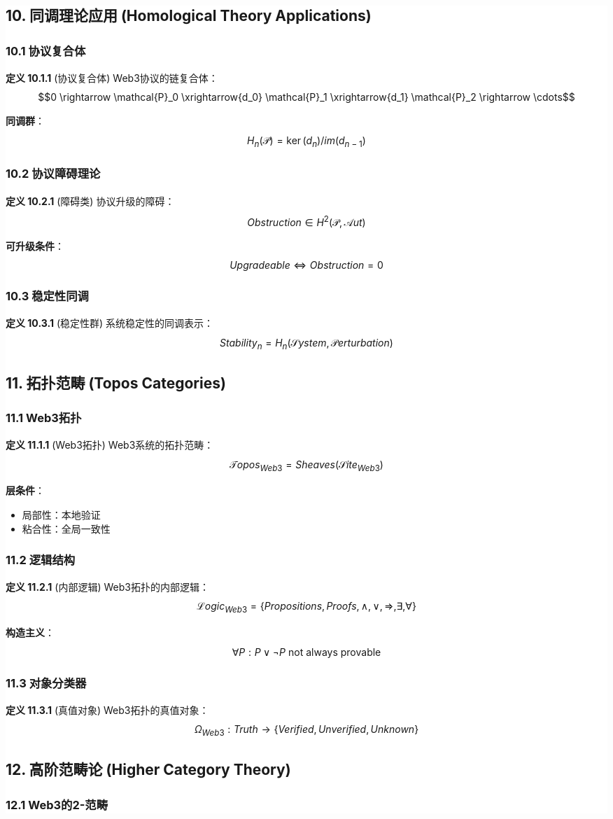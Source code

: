 ## 10. 同调理论应用 (Homological Theory Applications)

### 10.1 协议复合体

**定义 10.1.1** (协议复合体) Web3协议的链复合体：
$$0 \rightarrow \mathcal{P}_0 \xrightarrow{d_0} \mathcal{P}_1 \xrightarrow{d_1} \mathcal{P}_2 \rightarrow \cdots$$

**同调群**：
$$H_n(\mathcal{P}) = \ker(d_n) / im(d_{n-1})$$

### 10.2 协议障碍理论

**定义 10.2.1** (障碍类) 协议升级的障碍：
$$Obstruction \in H^2(\mathcal{P}, \mathcal{A}ut)$$

**可升级条件**：
$$Upgradeable \iff Obstruction = 0$$

### 10.3 稳定性同调

**定义 10.3.1** (稳定性群) 系统稳定性的同调表示：
$$Stability_n = H_n(\mathcal{S}ystem, \mathcal{P}erturbation)$$

## 11. 拓扑范畴 (Topos Categories)

### 11.1 Web3拓扑

**定义 11.1.1** (Web3拓扑) Web3系统的拓扑范畴：
$$\mathcal{T}opos_{Web3} = Sheaves(\mathcal{S}ite_{Web3})$$

**层条件**：

- 局部性：本地验证
- 粘合性：全局一致性

### 11.2 逻辑结构

**定义 11.2.1** (内部逻辑) Web3拓扑的内部逻辑：
$$\mathcal{L}ogic_{Web3} = \{Propositions, Proofs, \land, \lor, \Rightarrow, \exists, \forall\}$$

**构造主义**：
$$\forall P: P \lor \neg P \text{ not always provable}$$

### 11.3 对象分类器

**定义 11.3.1** (真值对象) Web3拓扑的真值对象：
$$\Omega_{Web3}: Truth \rightarrow \{Verified, Unverified, Unknown\}$$

## 12. 高阶范畴论 (Higher Category Theory)

### 12.1 Web3的2-范畴
